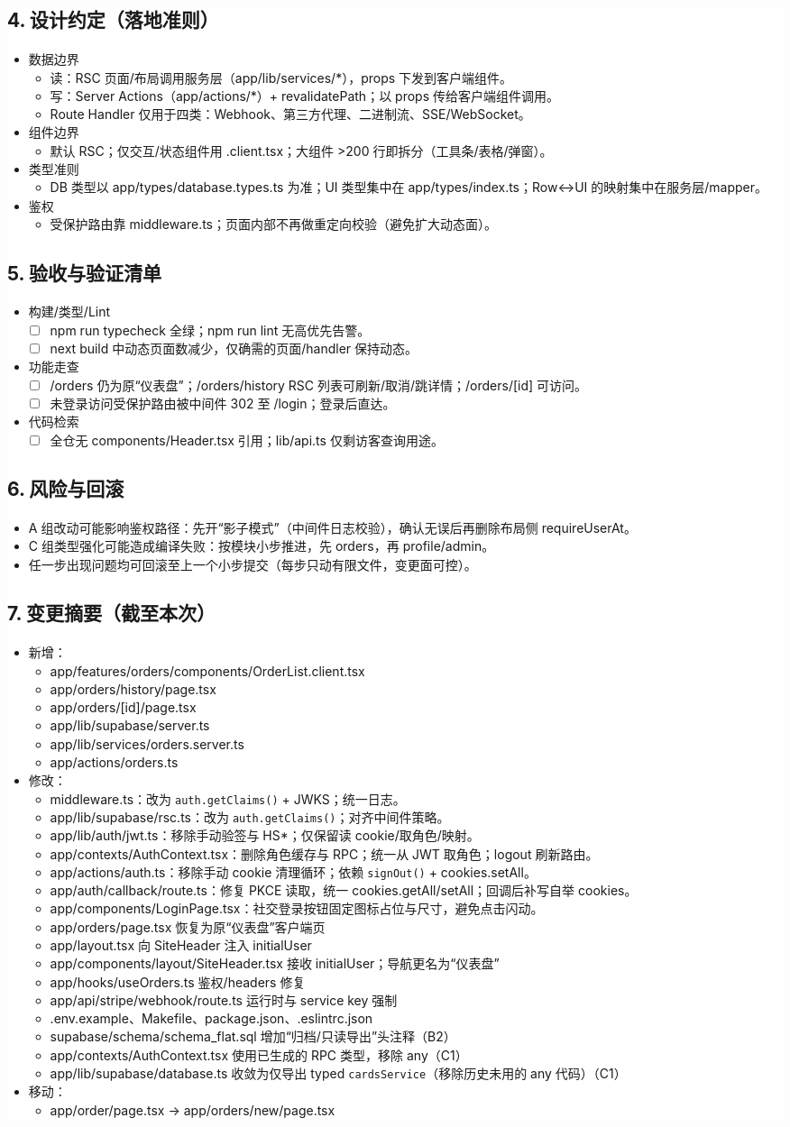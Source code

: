 ## 4. 设计约定（落地准则）

- 数据边界
  - 读：RSC 页面/布局调用服务层（app/lib/services/*），props 下发到客户端组件。
  - 写：Server Actions（app/actions/*）+ revalidatePath；以 props 传给客户端组件调用。
  - Route Handler 仅用于四类：Webhook、第三方代理、二进制流、SSE/WebSocket。
- 组件边界
  - 默认 RSC；仅交互/状态组件用 .client.tsx；大组件 >200 行即拆分（工具条/表格/弹窗）。
- 类型准则
  - DB 类型以 app/types/database.types.ts 为准；UI 类型集中在 app/types/index.ts；Row↔UI 的映射集中在服务层/mapper。
- 鉴权
  - 受保护路由靠 middleware.ts；页面内部不再做重定向校验（避免扩大动态面）。

## 5. 验收与验证清单

- 构建/类型/Lint
  - [ ] npm run typecheck 全绿；npm run lint 无高优先告警。
  - [ ] next build 中动态页面数减少，仅确需的页面/handler 保持动态。
- 功能走查
  - [ ] /orders 仍为原“仪表盘”；/orders/history RSC 列表可刷新/取消/跳详情；/orders/[id] 可访问。
  - [ ] 未登录访问受保护路由被中间件 302 至 /login；登录后直达。
- 代码检索
  - [ ] 全仓无 components/Header.tsx 引用；lib/api.ts 仅剩访客查询用途。

## 6. 风险与回滚

- A 组改动可能影响鉴权路径：先开“影子模式”（中间件日志校验），确认无误后再删除布局侧 requireUserAt。
- C 组类型强化可能造成编译失败：按模块小步推进，先 orders，再 profile/admin。
- 任一步出现问题均可回滚至上一个小步提交（每步只动有限文件，变更面可控）。

## 7. 变更摘要（截至本次）

- 新增：
  - app/features/orders/components/OrderList.client.tsx
  - app/orders/history/page.tsx
  - app/orders/[id]/page.tsx
  - app/lib/supabase/server.ts
  - app/lib/services/orders.server.ts
  - app/actions/orders.ts
- 修改：
  - middleware.ts：改为 `auth.getClaims()` + JWKS；统一日志。
  - app/lib/supabase/rsc.ts：改为 `auth.getClaims()`；对齐中间件策略。
  - app/lib/auth/jwt.ts：移除手动验签与 HS*；仅保留读 cookie/取角色/映射。
  - app/contexts/AuthContext.tsx：删除角色缓存与 RPC；统一从 JWT 取角色；logout 刷新路由。
  - app/actions/auth.ts：移除手动 cookie 清理循环；依赖 `signOut()` + cookies.setAll。
  - app/auth/callback/route.ts：修复 PKCE 读取，统一 cookies.getAll/setAll；回调后补写自举 cookies。
  - app/components/LoginPage.tsx：社交登录按钮固定图标占位与尺寸，避免点击闪动。
  - app/orders/page.tsx 恢复为原“仪表盘”客户端页
  - app/layout.tsx 向 SiteHeader 注入 initialUser
  - app/components/layout/SiteHeader.tsx 接收 initialUser；导航更名为“仪表盘”
  - app/hooks/useOrders.ts 鉴权/headers 修复
  - app/api/stripe/webhook/route.ts 运行时与 service key 强制
  - .env.example、Makefile、package.json、.eslintrc.json
  - supabase/schema/schema_flat.sql 增加“归档/只读导出”头注释（B2）
  - app/contexts/AuthContext.tsx 使用已生成的 RPC 类型，移除 any（C1）
  - app/lib/supabase/database.ts 收敛为仅导出 typed `cardsService`（移除历史未用的 any 代码）（C1）
- 移动：
  - app/order/page.tsx → app/orders/new/page.tsx
